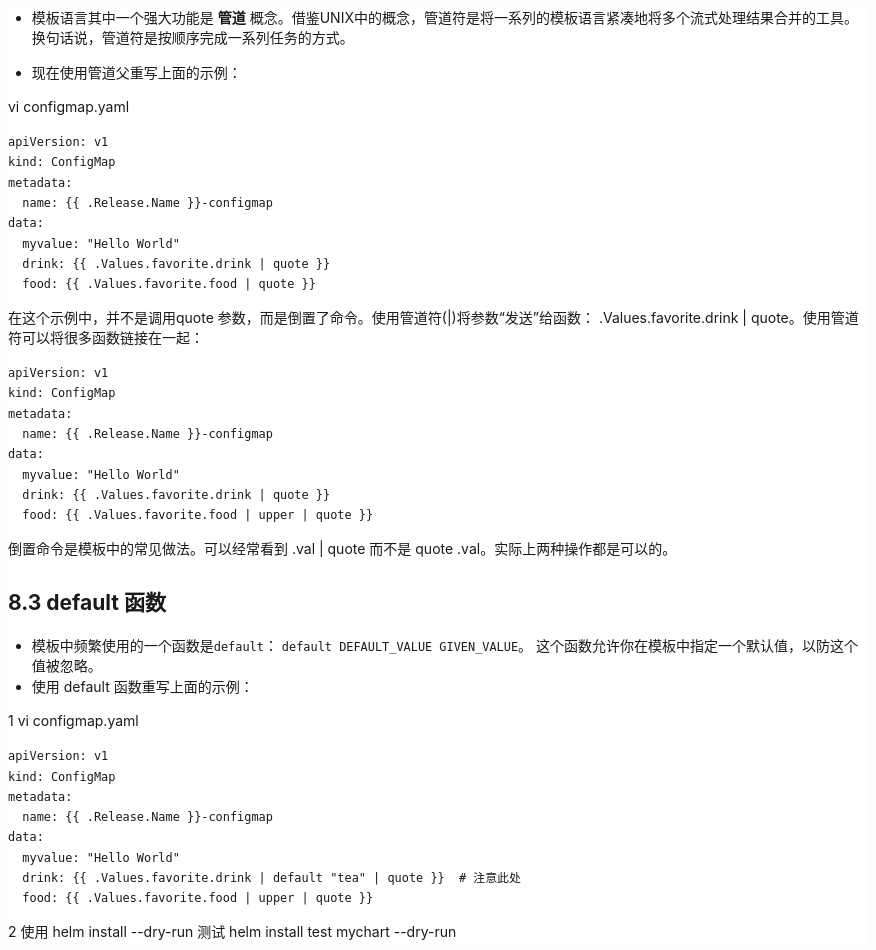 - 模板语言其中一个强大功能是 **管道** 概念。借鉴UNIX中的概念，管道符是将一系列的模板语言紧凑地将多个流式处理结果合并的工具。换句话说，管道符是按顺序完成一系列任务的方式。

- 现在使用管道父重写上面的示例：

vi configmap.yaml

```
apiVersion: v1
kind: ConfigMap
metadata:
  name: {{ .Release.Name }}-configmap
data:
  myvalue: "Hello World"
  drink: {{ .Values.favorite.drink | quote }}
  food: {{ .Values.favorite.food | quote }}
```

在这个示例中，并不是调用quote 参数，而是倒置了命令。使用管道符(|)将参数“发送”给函数： .Values.favorite.drink | quote。使用管道符可以将很多函数链接在一起：

```
apiVersion: v1
kind: ConfigMap
metadata:
  name: {{ .Release.Name }}-configmap
data:
  myvalue: "Hello World"
  drink: {{ .Values.favorite.drink | quote }}
  food: {{ .Values.favorite.food | upper | quote }}
```

倒置命令是模板中的常见做法。可以经常看到 .val | quote 而不是 quote .val。实际上两种操作都是可以的。


## 8.3 default 函数

- 模板中频繁使用的一个函数是`default`： `default DEFAULT_VALUE GIVEN_VALUE`。 这个函数允许你在模板中指定一个默认值，以防这个值被忽略。
- 使用 default 函数重写上面的示例：


1
vi configmap.yaml


```
apiVersion: v1
kind: ConfigMap
metadata:
  name: {{ .Release.Name }}-configmap
data:
  myvalue: "Hello World"
  drink: {{ .Values.favorite.drink | default "tea" | quote }}  # 注意此处
  food: {{ .Values.favorite.food | upper | quote }}
```

2
使用 helm install --dry-run 测试
helm install test mychart --dry-run
